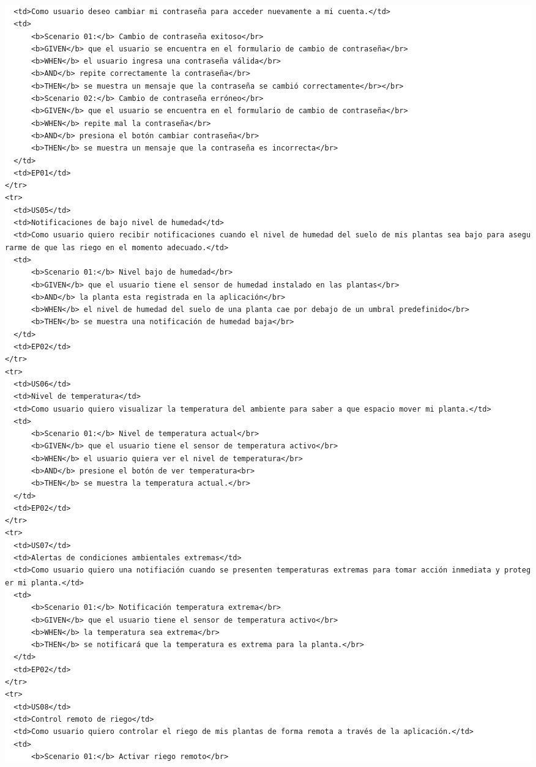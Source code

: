       <td>Como usuario deseo cambiar mi contraseña para acceder nuevamente a mi cuenta.</td>
      <td>
          <b>Scenario 01:</b> Cambio de contraseña exitoso</br>
          <b>GIVEN</b> que el usuario se encuentra en el formulario de cambio de contraseña</br>
          <b>WHEN</b> el usuario ingresa una contraseña válida</br>
          <b>AND</b> repite correctamente la contraseña</br>
          <b>THEN</b> se muestra un mensaje que la contraseña se cambió correctamente</br></br>
          <b>Scenario 02:</b> Cambio de contraseña erróneo</br>
          <b>GIVEN</b> que el usuario se encuentra en el formulario de cambio de contraseña</br>
          <b>WHEN</b> repite mal la contraseña</br>
          <b>AND</b> presiona el botón cambiar contraseña</br>
          <b>THEN</b> se muestra un mensaje que la contraseña es incorrecta</br>
      </td>
      <td>EP01</td>
    </tr>
    <tr>
      <td>US05</td>
      <td>Notificaciones de bajo nivel de humedad</td>
      <td>Como usuario quiero recibir notificaciones cuando el nivel de humedad del suelo de mis plantas sea bajo para asegurarme de que las riego en el momento adecuado.</td>
      <td>
          <b>Scenario 01:</b> Nivel bajo de humedad</br>
          <b>GIVEN</b> que el usuario tiene el sensor de humedad instalado en las plantas</br>
          <b>AND</b> la planta esta registrada en la aplicación</br>
          <b>WHEN</b> el nivel de humedad del suelo de una planta cae por debajo de un umbral predefinido</br>
          <b>THEN</b> se muestra una notificación de humedad baja</br>
      </td>
      <td>EP02</td>
    </tr>
    <tr>
      <td>US06</td>
      <td>Nivel de temperatura</td>
      <td>Como usuario quiero visualizar la temperatura del ambiente para saber a que espacio mover mi planta.</td>
      <td>
          <b>Scenario 01:</b> Nivel de temperatura actual</br>
          <b>GIVEN</b> que el usuario tiene el sensor de temperatura activo</br>
          <b>WHEN</b> el usuario quiera ver el nivel de temperatura</br>
          <b>AND</b> presione el botón de ver temperatura<br>
          <b>THEN</b> se muestra la temperatura actual.</br>
      </td>
      <td>EP02</td>
    </tr>
    <tr>
      <td>US07</td>
      <td>Alertas de condiciones ambientales extremas</td>
      <td>Como usuario quiero una notifiación cuando se presenten temperaturas extremas para tomar acción inmediata y proteger mi planta.</td>
      <td>
          <b>Scenario 01:</b> Notificación temperatura extrema</br>
          <b>GIVEN</b> que el usuario tiene el sensor de temperatura activo</br>
          <b>WHEN</b> la temperatura sea extrema</br>
          <b>THEN</b> se notificará que la temperatura es extrema para la planta.</br>
      </td>
      <td>EP02</td>
    </tr>
    <tr>
      <td>US08</td>
      <td>Control remoto de riego</td>
      <td>Como usuario quiero controlar el riego de mis plantas de forma remota a través de la aplicación.</td>
      <td>
          <b>Scenario 01:</b> Activar riego remoto</br>